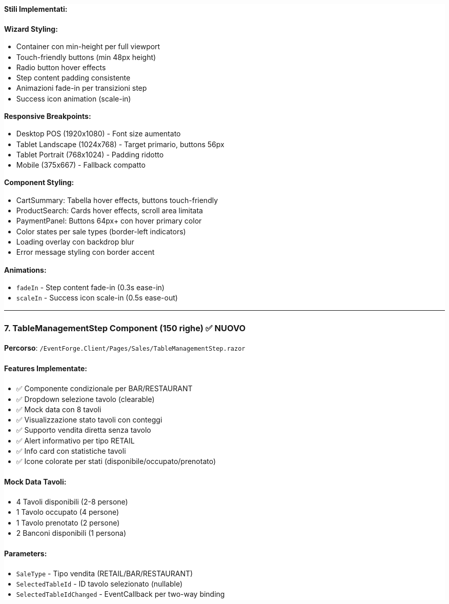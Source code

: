 #### Stili Implementati:

**Wizard Styling:**
- Container con min-height per full viewport
- Touch-friendly buttons (min 48px height)
- Radio button hover effects
- Step content padding consistente
- Animazioni fade-in per transizioni step
- Success icon animation (scale-in)

**Responsive Breakpoints:**
- Desktop POS (1920x1080) - Font size aumentato
- Tablet Landscape (1024x768) - Target primario, buttons 56px
- Tablet Portrait (768x1024) - Padding ridotto
- Mobile (375x667) - Fallback compatto

**Component Styling:**
- CartSummary: Tabella hover effects, buttons touch-friendly
- ProductSearch: Cards hover effects, scroll area limitata
- PaymentPanel: Buttons 64px+ con hover primary color
- Color states per sale types (border-left indicators)
- Loading overlay con backdrop blur
- Error message styling con border accent

**Animations:**
- `fadeIn` - Step content fade-in (0.3s ease-in)
- `scaleIn` - Success icon scale-in (0.5s ease-out)

---

### 7. TableManagementStep Component (150 righe) ✅ NUOVO

**Percorso**: `/EventForge.Client/Pages/Sales/TableManagementStep.razor`

#### Features Implementate:
- ✅ Componente condizionale per BAR/RESTAURANT
- ✅ Dropdown selezione tavolo (clearable)
- ✅ Mock data con 8 tavoli
- ✅ Visualizzazione stato tavoli con conteggi
- ✅ Supporto vendita diretta senza tavolo
- ✅ Alert informativo per tipo RETAIL
- ✅ Info card con statistiche tavoli
- ✅ Icone colorate per stati (disponibile/occupato/prenotato)

#### Mock Data Tavoli:
- 4 Tavoli disponibili (2-8 persone)
- 1 Tavolo occupato (4 persone)
- 1 Tavolo prenotato (2 persone)
- 2 Banconi disponibili (1 persona)

#### Parameters:
- `SaleType` - Tipo vendita (RETAIL/BAR/RESTAURANT)
- `SelectedTableId` - ID tavolo selezionato (nullable)
- `SelectedTableIdChanged` - EventCallback per two-way binding
